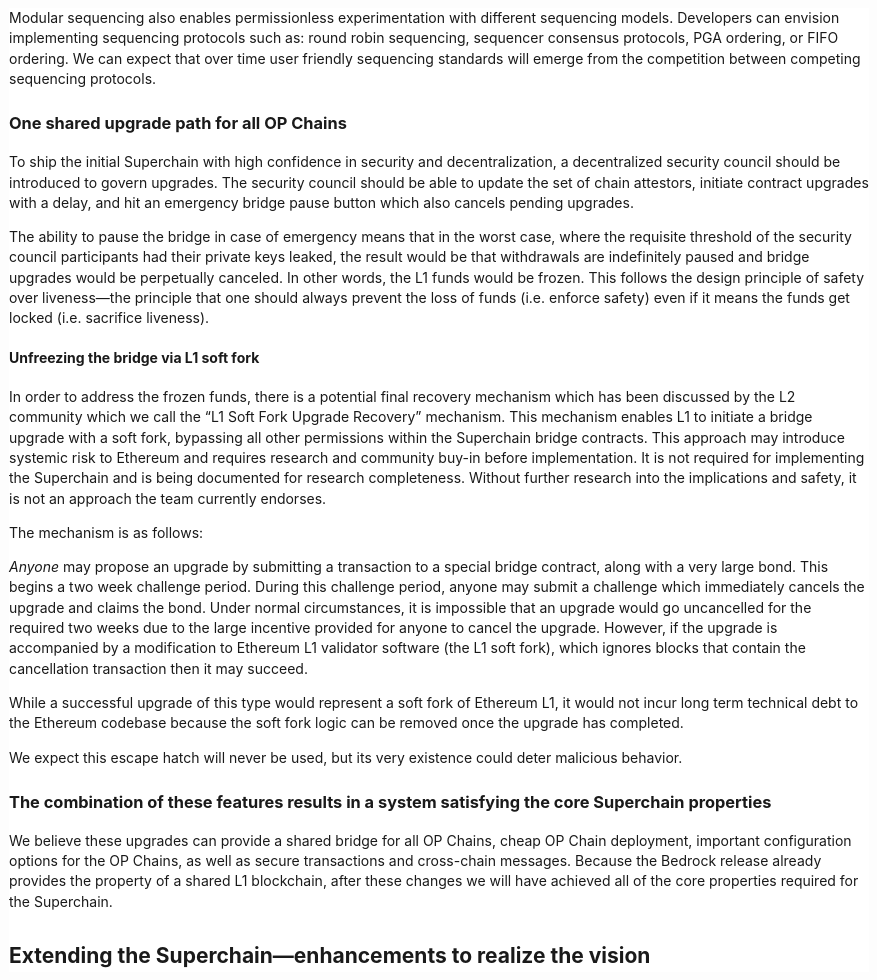 Modular sequencing also enables permissionless experimentation with different sequencing models. Developers can envision implementing sequencing protocols such as: round robin sequencing, sequencer consensus protocols, PGA ordering, or FIFO ordering. We can expect that over time user friendly sequencing standards will emerge from the competition between competing sequencing protocols.

### One shared upgrade path for all OP Chains

To ship the initial Superchain with high confidence in security and decentralization, a decentralized security council should be introduced to govern upgrades. The security council should be able to update the set of chain attestors, initiate contract upgrades with a delay, and hit an emergency bridge pause button which also cancels pending upgrades.

The ability to pause the bridge in case of emergency means that in the worst case, where the requisite threshold of the security council participants had their private keys leaked, the result would be that withdrawals are indefinitely paused and bridge upgrades would be perpetually canceled. In other words, the L1 funds would be frozen. This follows the design principle of safety over liveness—the principle that one should always prevent the loss of funds (i.e. enforce safety) even if it means the funds get locked (i.e. sacrifice liveness).

#### Unfreezing the bridge via L1 soft fork

In order to address the frozen funds, there is a potential final recovery mechanism which has been discussed by the L2 community which we call the “L1 Soft Fork Upgrade Recovery” mechanism. This mechanism enables L1 to initiate a bridge upgrade with a soft fork, bypassing all other permissions within the Superchain bridge contracts. This approach may introduce systemic risk to Ethereum and requires research and community buy-in before implementation. It is not required for implementing the Superchain and is being documented for research completeness. Without further research into the implications and safety, it is not an approach the team currently endorses.

The mechanism is as follows:

*Anyone* may propose an upgrade by submitting a transaction to a special bridge contract, along with a very large bond. This begins a two week challenge period. During this challenge period, anyone may submit a challenge which immediately cancels the upgrade and claims the bond. Under normal circumstances, it is impossible that an upgrade would go uncancelled for the required two weeks due to the large incentive provided for anyone to cancel the upgrade. However, if the upgrade is accompanied by a modification to Ethereum L1 validator software (the L1 soft fork), which ignores blocks that contain the cancellation transaction then it may succeed.

While a successful upgrade of this type would represent a soft fork of Ethereum L1, it would not incur long term technical debt to the Ethereum codebase because the soft fork logic can be removed once the upgrade has completed.

We expect this escape hatch will never be used, but its very existence could deter malicious behavior.

### The combination of these features results in a system satisfying the core Superchain properties

We believe these upgrades can provide a shared bridge for all OP Chains, cheap OP Chain deployment, important configuration options for the OP Chains, as well as secure transactions and cross-chain messages. Because the Bedrock release already provides the property of a shared L1 blockchain, after these changes we will have achieved all of the core properties required for the Superchain.

## Extending the Superchain—enhancements to realize the vision
